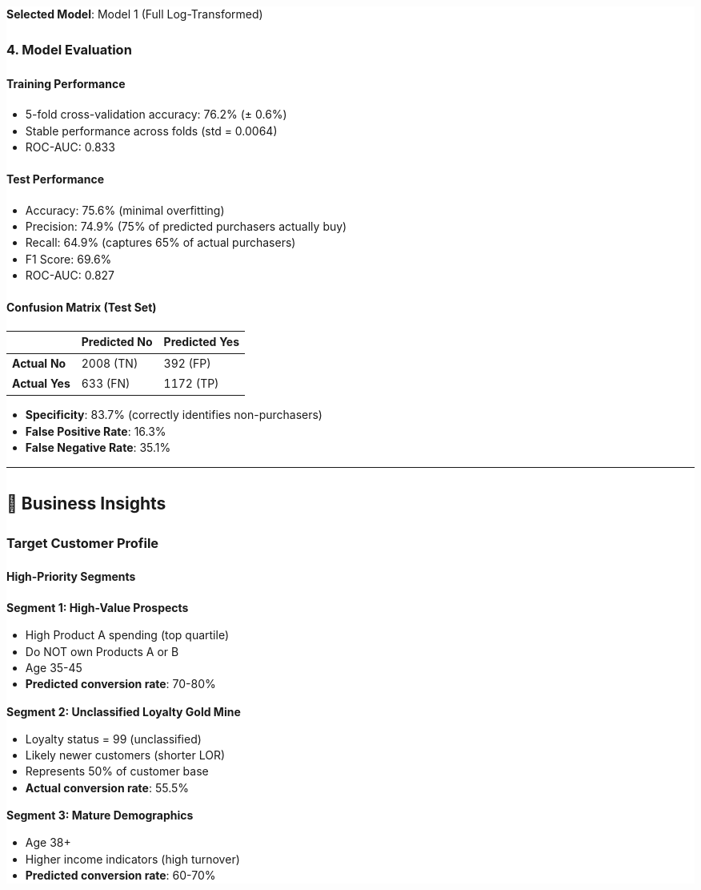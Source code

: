 **Selected Model**: Model 1 (Full Log-Transformed)

### 4. Model Evaluation

#### Training Performance
- 5-fold cross-validation accuracy: 76.2% (± 0.6%)
- Stable performance across folds (std = 0.0064)
- ROC-AUC: 0.833

#### Test Performance
- Accuracy: 75.6% (minimal overfitting)
- Precision: 74.9% (75% of predicted purchasers actually buy)
- Recall: 64.9% (captures 65% of actual purchasers)
- F1 Score: 69.6%
- ROC-AUC: 0.827

#### Confusion Matrix (Test Set)
|  | Predicted No | Predicted Yes |
|--|--------------|---------------|
| **Actual No** | 2008 (TN) | 392 (FP) |
| **Actual Yes** | 633 (FN) | 1172 (TP) |

- **Specificity**: 83.7% (correctly identifies non-purchasers)
- **False Positive Rate**: 16.3%
- **False Negative Rate**: 35.1%

---

## 💼 Business Insights

### Target Customer Profile

#### High-Priority Segments

**Segment 1: High-Value Prospects**
- High Product A spending (top quartile)
- Do NOT own Products A or B
- Age 35-45
- **Predicted conversion rate**: 70-80%

**Segment 2: Unclassified Loyalty Gold Mine**
- Loyalty status = 99 (unclassified)
- Likely newer customers (shorter LOR)
- Represents 50% of customer base
- **Actual conversion rate**: 55.5%

**Segment 3: Mature Demographics**
- Age 38+
- Higher income indicators (high turnover)
- **Predicted conversion rate**: 60-70%
